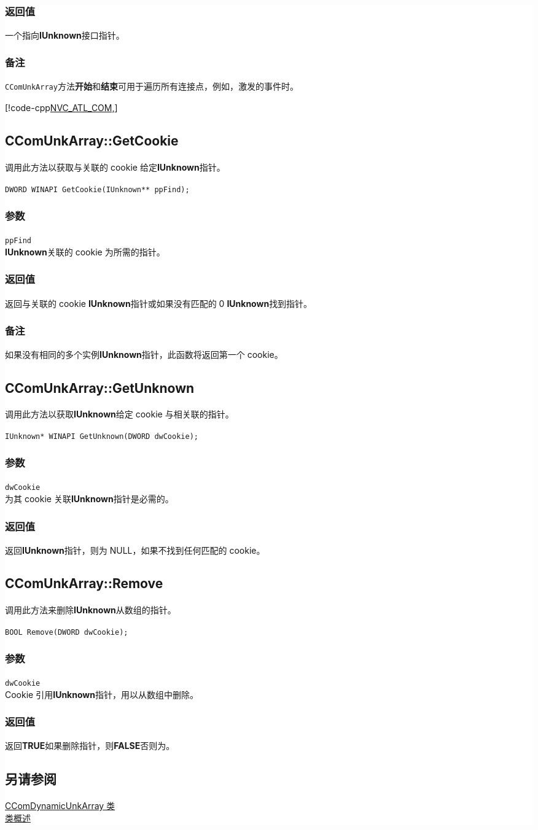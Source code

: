 ### <a name="return-value"></a>返回值  
 一个指向**IUnknown**接口指针。  
  
### <a name="remarks"></a>备注  
 `CComUnkArray`方法**开始**和**结束**可用于遍历所有连接点，例如，激发的事件时。  
  
 [!code-cpp[NVC_ATL_COM&#44;](../../atl/codesnippet/cpp/ccomunkarray-class_1.cpp)]  
  
##  <a name="getcookie"></a>CComUnkArray::GetCookie  
 调用此方法以获取与关联的 cookie 给定**IUnknown**指针。  
  
```
DWORD WINAPI GetCookie(IUnknown** ppFind);
```  
  
### <a name="parameters"></a>参数  
 `ppFind`  
 **IUnknown**关联的 cookie 为所需的指针。  
  
### <a name="return-value"></a>返回值  
 返回与关联的 cookie **IUnknown**指针或如果没有匹配的 0 **IUnknown**找到指针。  
  
### <a name="remarks"></a>备注  
 如果没有相同的多个实例**IUnknown**指针，此函数将返回第一个 cookie。  
  
##  <a name="getunknown"></a>CComUnkArray::GetUnknown  
 调用此方法以获取**IUnknown**给定 cookie 与相关联的指针。  
  
```
IUnknown* WINAPI GetUnknown(DWORD dwCookie);
```  
  
### <a name="parameters"></a>参数  
 `dwCookie`  
 为其 cookie 关联**IUnknown**指针是必需的。  
  
### <a name="return-value"></a>返回值  
 返回**IUnknown**指针，则为 NULL，如果不找到任何匹配的 cookie。  
  
##  <a name="remove"></a>CComUnkArray::Remove  
 调用此方法来删除**IUnknown**从数组的指针。  
  
```
BOOL Remove(DWORD dwCookie);
```  
  
### <a name="parameters"></a>参数  
 `dwCookie`  
 Cookie 引用**IUnknown**指针，用以从数组中删除。  
  
### <a name="return-value"></a>返回值  
 返回**TRUE**如果删除指针，则**FALSE**否则为。  
  
## <a name="see-also"></a>另请参阅  
 [CComDynamicUnkArray 类](../../atl/reference/ccomdynamicunkarray-class.md)   
 [类概述](../../atl/atl-class-overview.md)

